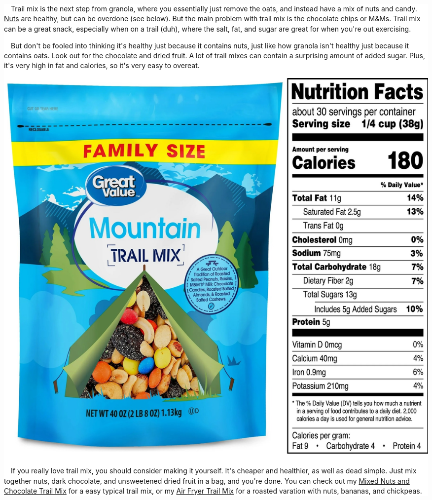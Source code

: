 &emsp;Trail mix is the next step from granola, where you essentially just remove the oats, and instead have a mix of nuts and candy.  <a rel="" target="" href="#nuts">Nuts</a> are healthy, but can be overdone (see below).  But the main problem with trail mix is the chocolate chips or M&Ms.  Trail mix can be a great snack, especially when on a trail (duh), where the salt, fat, and sugar are great for when you're out exercising.

&emsp;But don't be fooled into thinking it's healthy just because it contains nuts, just like how granola isn't healthy just because it contains oats.  Look out for the <a rel="" target="" href="#chocolate">chocolate</a> and <a rel="" target="" href="#dried-fruit">dried fruit</a>.  A lot of trail mixes can contain a surprising amount of added sugar.  Plus, it's very high in fat and calories, so it's very easy to overeat.

<center><img src="/assets/Misc/Trap/trail-mix.jpg" alt="" class="larger-image"></center><br>
&emsp;If you really love trail mix, you should consider making it yourself.  It's cheaper and healthier, as well as dead simple.  Just mix together nuts, dark chocolate, and unsweetened dried fruit in a bag, and you're done.  You can check out my <a href="/recipes/trail-mix">Mixed Nuts and Chocolate Trail Mix</a> for a easy typical trail mix, or my <a href="/recipes/air-fried-trail-mix">Air Fryer Trail Mix</a> for a roasted varation with nuts, bananas, and chickpeas.
